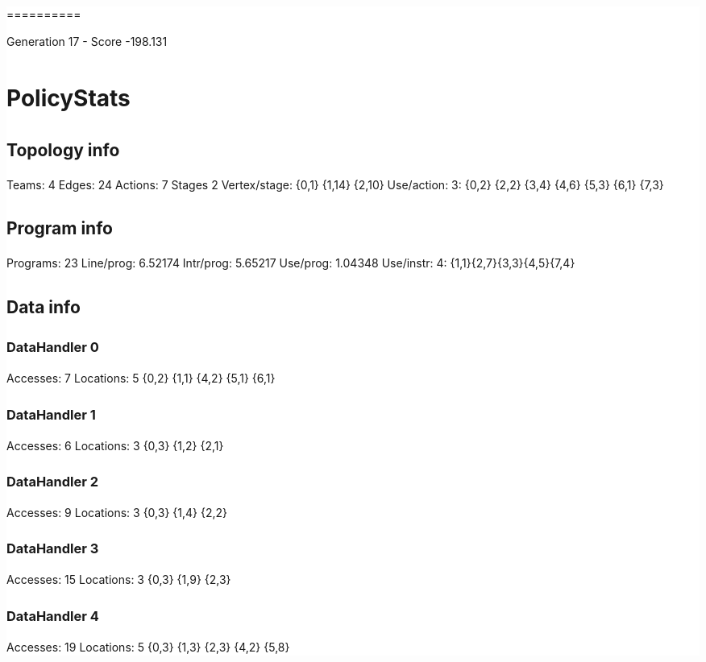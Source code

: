 
==========

Generation 17 - Score -198.131

# PolicyStats
## Topology info
Teams:		4
Edges:		24
Actions:	7
Stages		2
Vertex/stage:	{0,1} {1,14} {2,10} 
Use/action:	3: {0,2} {2,2} {3,4} {4,6} {5,3} {6,1} {7,3} 

## Program info
Programs:	23
Line/prog:	6.52174
Intr/prog:	5.65217
Use/prog:	1.04348
Use/instr:	4: {1,1}{2,7}{3,3}{4,5}{7,4}

## Data info

### DataHandler 0
Accesses:	7
Locations:	5
{0,2} {1,1} {4,2} {5,1} {6,1} 

### DataHandler 1
Accesses:	6
Locations:	3
{0,3} {1,2} {2,1} 

### DataHandler 2
Accesses:	9
Locations:	3
{0,3} {1,4} {2,2} 

### DataHandler 3
Accesses:	15
Locations:	3
{0,3} {1,9} {2,3} 

### DataHandler 4
Accesses:	19
Locations:	5
{0,3} {1,3} {2,3} {4,2} {5,8} 
